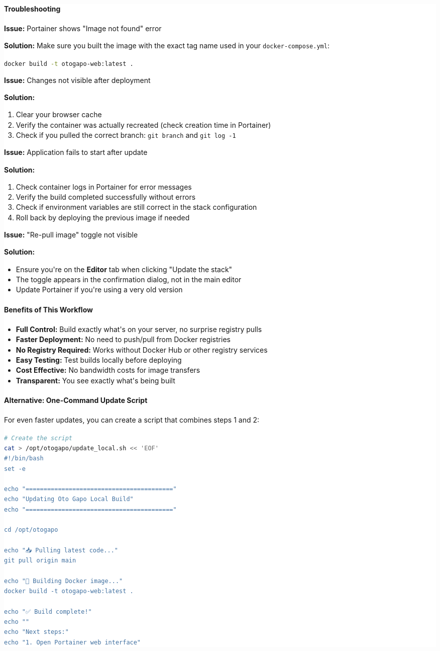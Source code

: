#### Troubleshooting

**Issue:** Portainer shows "Image not found" error

**Solution:** Make sure you built the image with the exact tag name used in your `docker-compose.yml`:

```bash
docker build -t otogapo-web:latest .
```

**Issue:** Changes not visible after deployment

**Solution:**

1. Clear your browser cache
2. Verify the container was actually recreated (check creation time in Portainer)
3. Check if you pulled the correct branch: `git branch` and `git log -1`

**Issue:** Application fails to start after update

**Solution:**

1. Check container logs in Portainer for error messages
2. Verify the build completed successfully without errors
3. Check if environment variables are still correct in the stack configuration
4. Roll back by deploying the previous image if needed

**Issue:** "Re-pull image" toggle not visible

**Solution:**

- Ensure you're on the **Editor** tab when clicking "Update the stack"
- The toggle appears in the confirmation dialog, not in the main editor
- Update Portainer if you're using a very old version

#### Benefits of This Workflow

- **Full Control:** Build exactly what's on your server, no surprise registry pulls
- **Faster Deployment:** No need to push/pull from Docker registries
- **No Registry Required:** Works without Docker Hub or other registry services
- **Easy Testing:** Test builds locally before deploying
- **Cost Effective:** No bandwidth costs for image transfers
- **Transparent:** You see exactly what's being built

#### Alternative: One-Command Update Script

For even faster updates, you can create a script that combines steps 1 and 2:

```bash
# Create the script
cat > /opt/otogapo/update_local.sh << 'EOF'
#!/bin/bash
set -e

echo "========================================="
echo "Updating Oto Gapo Local Build"
echo "========================================="

cd /opt/otogapo

echo "📥 Pulling latest code..."
git pull origin main

echo "🔨 Building Docker image..."
docker build -t otogapo-web:latest .

echo "✅ Build complete!"
echo ""
echo "Next steps:"
echo "1. Open Portainer web interface"
```